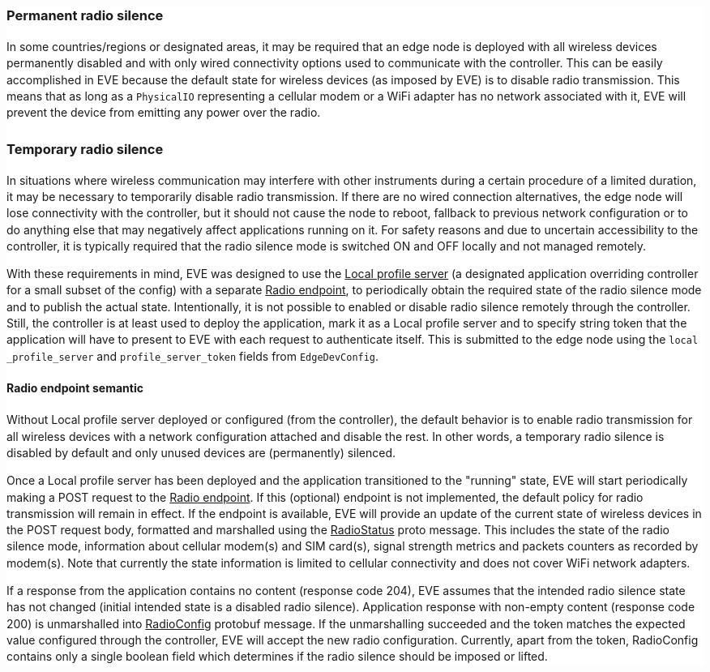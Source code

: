 ### Permanent radio silence

In some countries/regions or designated areas, it may be required that an edge node is deployed
with all wireless devices permanently disabled and with only wired connectivity options used
to communicate with the controller. This can be easily accomplished in EVE because the default
state for wireless devices (as imposed by EVE) is to disable radio transmission. This means
that as long as a `PhysicalIO` representing a cellular modem or a WiFi adapter has no network
associated with it, EVE will prevent the device from emitting any power over the radio.

### Temporary radio silence

In situations where wireless communication may interfere with other instruments during a certain
procedure of a limited duration, it may be necessary to temporarily disable radio transmission.
If there are no wired connection alternatives, the edge node will lose connectivity with
the controller, but it should not cause the node to reboot, fallback to previous network
configuration or to do anything else that may negatively affect applications running on it.
For safety reasons and due to uncertain accessibility to the controller, it is typically required
that the radio silence mode is switched ON and OFF locally and not managed remotely.

With these requirements in mind, EVE was designed to use the [Local profile server](https://github.com/lf-edge/eve-api/tree/main/PROFILE.md)
(a designated application overriding controller for a small subset of the config) with a separate
[Radio endpoint](https://github.com/lf-edge/eve-api/tree/main/PROFILE.md#Radio), to periodically obtain the required state of the radio
silence mode and to publish the actual state. Intentionally, it is not possible to enabled or disable
radio silence remotely through the controller. Still, the controller is at least used to deploy
the application, mark it as a Local profile server and to specify string token that the application
will have to present to EVE with each request to authenticate itself. This is submitted to the edge
node using the `local_profile_server` and `profile_server_token` fields from `EdgeDevConfig`.

#### Radio endpoint semantic

Without Local profile server deployed or configured (from the controller), the default behavior
is to enable radio transmission for all wireless devices with a network configuration attached
and disable the rest. In other words, a temporary radio silence is disabled by default and only
unused devices are (permanently) silenced.

Once a Local profile server has been deployed and the application transitioned to the "running"
state, EVE will start periodically making a POST request to the [Radio endpoint](https://github.com/lf-edge/eve-api/tree/main/PROFILE.md#Radio).
If this (optional) endpoint is not implemented, the default policy for radio transmission
will remain in effect. If the endpoint is available, EVE will provide an update of the
current state of wireless devices in the POST request body, formatted and marshalled using
the [RadioStatus](./proto/profile/local_profile.proto) proto message. This includes the state
of the radio silence mode, information about cellular modem(s) and SIM card(s), signal strength
metrics and packets counters as recorded by modem(s). Note that currently the state information
is limited to cellular connectivity and does not cover WiFi network adapters.

If a response from the application contains no content (response code 204), EVE assumes
that the intended radio silence state has not changed (initial intended state is a disabled
radio silence).
Application response with non-empty content (response code 200) is unmarshalled into
[RadioConfig](https://github.com/lf-edge/eve-api/tree/main/proto/profile/local_profile.proto) protobuf message. If the unmarshalling
succeeded and the token matches the expected value configured through the controller,
EVE will accept the new radio configuration. Currently, apart from the token, RadioConfig
contains only a single boolean field which determines if the radio silence should be imposed
or lifted.
